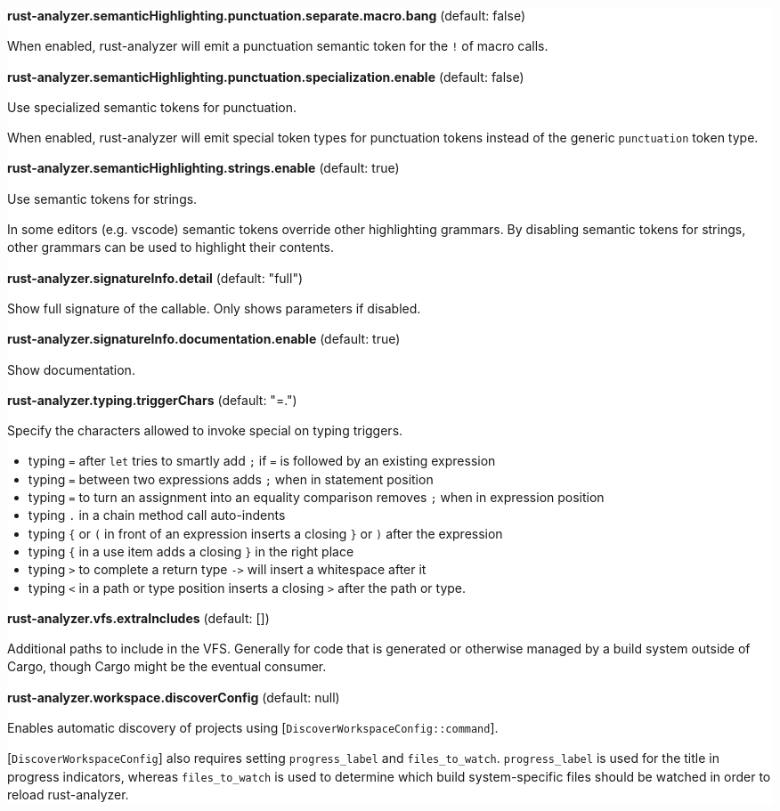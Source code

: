 
**rust-analyzer.semanticHighlighting.punctuation.separate.macro.bang** (default: false)

 When enabled, rust-analyzer will emit a punctuation semantic token for the `!` of macro
calls.


**rust-analyzer.semanticHighlighting.punctuation.specialization.enable** (default: false)

 Use specialized semantic tokens for punctuation.

When enabled, rust-analyzer will emit special token types for punctuation tokens instead
of the generic `punctuation` token type.


**rust-analyzer.semanticHighlighting.strings.enable** (default: true)

 Use semantic tokens for strings.

In some editors (e.g. vscode) semantic tokens override other highlighting grammars.
By disabling semantic tokens for strings, other grammars can be used to highlight
their contents.


**rust-analyzer.signatureInfo.detail** (default: "full")

 Show full signature of the callable. Only shows parameters if disabled.


**rust-analyzer.signatureInfo.documentation.enable** (default: true)

 Show documentation.


**rust-analyzer.typing.triggerChars** (default: "=.")

 Specify the characters allowed to invoke special on typing triggers.
- typing `=` after `let` tries to smartly add `;` if `=` is followed by an existing expression
- typing `=` between two expressions adds `;` when in statement position
- typing `=` to turn an assignment into an equality comparison removes `;` when in expression position
- typing `.` in a chain method call auto-indents
- typing `{` or `(` in front of an expression inserts a closing `}` or `)` after the expression
- typing `{` in a use item adds a closing `}` in the right place
- typing `>` to complete a return type `->` will insert a whitespace after it
- typing `<` in a path or type position inserts a closing `>` after the path or type.


**rust-analyzer.vfs.extraIncludes** (default: [])

 Additional paths to include in the VFS. Generally for code that is
generated or otherwise managed by a build system outside of Cargo,
though Cargo might be the eventual consumer.


**rust-analyzer.workspace.discoverConfig** (default: null)

 Enables automatic discovery of projects using [`DiscoverWorkspaceConfig::command`].

[`DiscoverWorkspaceConfig`] also requires setting `progress_label` and `files_to_watch`.
`progress_label` is used for the title in progress indicators, whereas `files_to_watch`
is used to determine which build system-specific files should be watched in order to
reload rust-analyzer.
